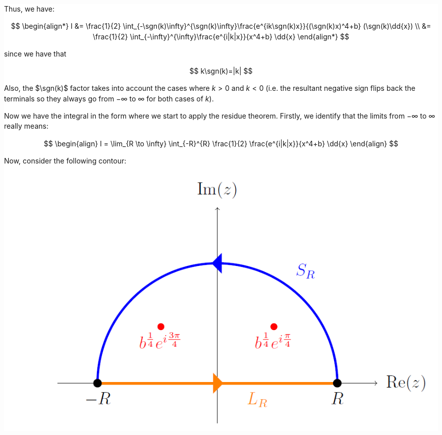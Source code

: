 Thus, we have:

$$
\begin{align*}
I &= \frac{1}{2}  \int_{-\sgn(k)\infty}^{\sgn(k)\infty}\frac{e^{ik\sgn(k)x}}{(\sgn(k)x)^4+b} (\sgn(k)\dd{x}) \\
&= \frac{1}{2}  \int_{-\infty}^{\infty}\frac{e^{i|k|x}}{x^4+b} \dd{x}
\end{align*}
$$

since we have that 

$$
k\sgn(k)=|k|
$$

Also, the $\sgn(k)$ factor takes into account the cases where $k>0$ and $k<0$ (i.e. the resultant negative sign flips back the terminals so they always go from $-\infty$ to $\infty$ for both cases of $k$).

Now we have the integral in the form where we start to apply the residue theorem. Firstly, we identify that the limits from $-\infty$ to $\infty$ really means:

$$
\begin{align}
I = \lim_{R \to \infty} \int_{-R}^{R} \frac{1}{2} \frac{e^{i|k|x}}{x^4+b} \dd{x}
\end{align}
$$

Now, consider the following contour:
<p align="center">
  <img src="https://github.com/aphelly/aphelly.github.io/blob/master/images/res1.PNG?raw=true" />
</p>
